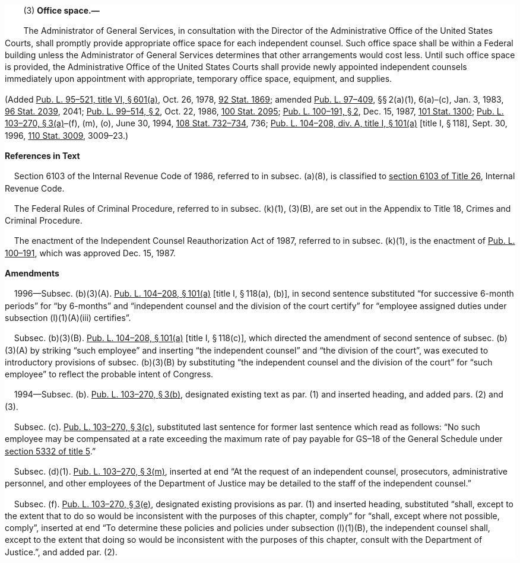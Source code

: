         (3) __Office space.—__ 

        The Administrator of General Services, in consultation with the Director of the Administrative Office of the United States Courts, shall promptly provide appropriate office space for each independent counsel. Such office space shall be within a Federal building unless the Administrator of General Services determines that other arrangements would cost less. Until such office space is provided, the Administrative Office of the United States Courts shall provide newly appointed independent counsels immediately upon appointment with appropriate, temporary office space, equipment, and supplies.

(Added [Pub. L. 95–521, title VI, § 601(a)][/us/pl/95/521/s601/a], Oct. 26, 1978, [92 Stat. 1869][/us/stat/92/1869]; amended [Pub. L. 97–409][/us/pl/97/409], §§ 2(a)(1), 6(a)–(c), Jan. 3, 1983, [96 Stat. 2039][/us/stat/96/2039], 2041; [Pub. L. 99–514, § 2][/us/pl/99/514/s2], Oct. 22, 1986, [100 Stat. 2095][/us/stat/100/2095]; [Pub. L. 100–191, § 2][/us/pl/100/191/s2], Dec. 15, 1987, [101 Stat. 1300][/us/stat/101/1300]; [Pub. L. 103–270, § 3(a)][/us/pl/103/270/s3/a]–(f), (m), (o), June 30, 1994, [108 Stat. 732–734][/us/stat/108/732-734], 736; [Pub. L. 104–208, div. A, title I, § 101(a)][/us/pl/104/208/s101/a] \[title I, § 118\], Sept. 30, 1996, [110 Stat. 3009][/us/stat/110/3009], 3009–23.)

 __References in Text__ 

    Section 6103 of the Internal Revenue Code of 1986, referred to in subsec. (a)(8), is classified to [section 6103 of Title 26][/us/usc/t26/s6103], Internal Revenue Code.

    The Federal Rules of Criminal Procedure, referred to in subsec. (k)(1), (3)(B), are set out in the Appendix to Title 18, Crimes and Criminal Procedure.

    The enactment of the Independent Counsel Reauthorization Act of 1987, referred to in subsec. (k)(1), is the enactment of [Pub. L. 100–191][/us/pl/100/191], which was approved Dec. 15, 1987.

 __Amendments__ 

    1996—Subsec. (b)(3)(A). [Pub. L. 104–208, § 101(a)][/us/pl/104/208/s101/a] \[title I, § 118(a), (b)\], in second sentence substituted “for successive 6-month periods” for “by 6-months” and “independent counsel and the division of the court certify” for “employee assigned duties under subsection (l)(1)(A)(iii) certifies”.

    Subsec. (b)(3)(B). [Pub. L. 104–208, § 101(a)][/us/pl/104/208/s101/a] \[title I, § 118(c)\], which directed the amendment of second sentence of subsec. (b)(3)(A) by striking “such employee” and inserting “the independent counsel” and “the division of the court”, was executed to introductory provisions of subsec. (b)(3)(B) by substituting “the independent counsel and the division of the court” for “such employee” to reflect the probable intent of Congress.

    1994—Subsec. (b). [Pub. L. 103–270, § 3(b)][/us/pl/103/270/s3/b], designated existing text as par. (1) and inserted heading, and added pars. (2) and (3).

    Subsec. (c). [Pub. L. 103–270, § 3(c)][/us/pl/103/270/s3/c], substituted last sentence for former last sentence which read as follows: “No such employee may be compensated at a rate exceeding the maximum rate of pay payable for GS–18 of the General Schedule under [section 5332 of title 5][/us/usc/t5/s5332].”

    Subsec. (d)(1). [Pub. L. 103–270, § 3(m)][/us/pl/103/270/s3/m], inserted at end “At the request of an independent counsel, prosecutors, administrative personnel, and other employees of the Department of Justice may be detailed to the staff of the independent counsel.”

    Subsec. (f). [Pub. L. 103–270, § 3(e)][/us/pl/103/270/s3/e], designated existing provisions as par. (1) and inserted heading, substituted “shall, except to the extent that to do so would be inconsistent with the purposes of this chapter, comply” for “shall, except where not possible, comply”, inserted at end “To determine these policies and policies under subsection (l)(1)(B), the independent counsel shall, except to the extent that doing so would be inconsistent with the purposes of this chapter, consult with the Department of Justice.”, and added par. (2).


[/us/usc/t18/s2516]: https://publicdocs.github.io/go/links?ns=uslm&ref=%2Fus%2Fusc%2Ft18%2Fs2516
[/us/usc/t5/s5315]: https://publicdocs.github.io/go/links?ns=uslm&ref=%2Fus%2Fusc%2Ft5%2Fs5315
[/us/usc/t5/s5703]: https://publicdocs.github.io/go/links?ns=uslm&ref=%2Fus%2Fusc%2Ft5%2Fs5703
[/us/usc/t5/s5382]: https://publicdocs.github.io/go/links?ns=uslm&ref=%2Fus%2Fusc%2Ft5%2Fs5382
[/us/usc/t5/s552]: https://publicdocs.github.io/go/links?ns=uslm&ref=%2Fus%2Fusc%2Ft5%2Fs552
[/us/usc/t31/s3528]: https://publicdocs.github.io/go/links?ns=uslm&ref=%2Fus%2Fusc%2Ft31%2Fs3528
[/us/pl/95/521/s601/a]: https://publicdocs.github.io/go/links?ns=uslm&ref=%2Fus%2Fpl%2F95%2F521%2Fs601%2Fa
[/us/stat/92/1869]: https://publicdocs.github.io/go/links?ns=uslm&ref=%2Fus%2Fstat%2F92%2F1869
[/us/pl/97/409]: https://publicdocs.github.io/go/links?ns=uslm&ref=%2Fus%2Fpl%2F97%2F409
[/us/stat/96/2039]: https://publicdocs.github.io/go/links?ns=uslm&ref=%2Fus%2Fstat%2F96%2F2039
[/us/pl/99/514/s2]: https://publicdocs.github.io/go/links?ns=uslm&ref=%2Fus%2Fpl%2F99%2F514%2Fs2
[/us/stat/100/2095]: https://publicdocs.github.io/go/links?ns=uslm&ref=%2Fus%2Fstat%2F100%2F2095
[/us/pl/100/191/s2]: https://publicdocs.github.io/go/links?ns=uslm&ref=%2Fus%2Fpl%2F100%2F191%2Fs2
[/us/stat/101/1300]: https://publicdocs.github.io/go/links?ns=uslm&ref=%2Fus%2Fstat%2F101%2F1300
[/us/pl/103/270/s3/a]: https://publicdocs.github.io/go/links?ns=uslm&ref=%2Fus%2Fpl%2F103%2F270%2Fs3%2Fa
[/us/stat/108/732-734]: https://publicdocs.github.io/go/links?ns=uslm&ref=%2Fus%2Fstat%2F108%2F732-734
[/us/pl/104/208/s101/a]: https://publicdocs.github.io/go/links?ns=uslm&ref=%2Fus%2Fpl%2F104%2F208%2Fs101%2Fa
[/us/stat/110/3009]: https://publicdocs.github.io/go/links?ns=uslm&ref=%2Fus%2Fstat%2F110%2F3009
[/us/usc/t26/s6103]: https://publicdocs.github.io/go/links?ns=uslm&ref=%2Fus%2Fusc%2Ft26%2Fs6103
[/us/pl/100/191]: https://publicdocs.github.io/go/links?ns=uslm&ref=%2Fus%2Fpl%2F100%2F191
[/us/pl/104/208/s101/a]: https://publicdocs.github.io/go/links?ns=uslm&ref=%2Fus%2Fpl%2F104%2F208%2Fs101%2Fa
[/us/pl/104/208/s101/a]: https://publicdocs.github.io/go/links?ns=uslm&ref=%2Fus%2Fpl%2F104%2F208%2Fs101%2Fa
[/us/pl/103/270/s3/b]: https://publicdocs.github.io/go/links?ns=uslm&ref=%2Fus%2Fpl%2F103%2F270%2Fs3%2Fb
[/us/pl/103/270/s3/c]: https://publicdocs.github.io/go/links?ns=uslm&ref=%2Fus%2Fpl%2F103%2F270%2Fs3%2Fc
[/us/usc/t5/s5332]: https://publicdocs.github.io/go/links?ns=uslm&ref=%2Fus%2Fusc%2Ft5%2Fs5332
[/us/pl/103/270/s3/m]: https://publicdocs.github.io/go/links?ns=uslm&ref=%2Fus%2Fpl%2F103%2F270%2Fs3%2Fm
[/us/pl/103/270/s3/e]: https://publicdocs.github.io/go/links?ns=uslm&ref=%2Fus%2Fpl%2F103%2F270%2Fs3%2Fe
[/us/pl/103/270/s3]: https://publicdocs.github.io/go/links?ns=uslm&ref=%2Fus%2Fpl%2F103%2F270%2Fs3
[/us/pl/103/270/s3/f]: https://publicdocs.github.io/go/links?ns=uslm&ref=%2Fus%2Fpl%2F103%2F270%2Fs3%2Ff
[/us/pl/103/270/s3/d]: https://publicdocs.github.io/go/links?ns=uslm&ref=%2Fus%2Fpl%2F103%2F270%2Fs3%2Fd
[/us/pl/103/270/s3/a]: https://publicdocs.github.io/go/links?ns=uslm&ref=%2Fus%2Fpl%2F103%2F270%2Fs3%2Fa
[/us/pl/100/191]: https://publicdocs.github.io/go/links?ns=uslm&ref=%2Fus%2Fpl%2F100%2F191
[/us/pl/99/514]: https://publicdocs.github.io/go/links?ns=uslm&ref=%2Fus%2Fpl%2F99%2F514
[/us/pl/97/409/s2/a/1/A]: https://publicdocs.github.io/go/links?ns=uslm&ref=%2Fus%2Fpl%2F97%2F409%2Fs2%2Fa%2F1%2FA
[/us/pl/97/409/s2/a/1]: https://publicdocs.github.io/go/links?ns=uslm&ref=%2Fus%2Fpl%2F97%2F409%2Fs2%2Fa%2F1
[/us/pl/97/409/s6/a]: https://publicdocs.github.io/go/links?ns=uslm&ref=%2Fus%2Fpl%2F97%2F409%2Fs6%2Fa
[/us/pl/97/409/s2/a/1/A]: https://publicdocs.github.io/go/links?ns=uslm&ref=%2Fus%2Fpl%2F97%2F409%2Fs2%2Fa%2F1%2FA
[/us/pl/97/409/s2/a/1]: https://publicdocs.github.io/go/links?ns=uslm&ref=%2Fus%2Fpl%2F97%2F409%2Fs2%2Fa%2F1
[/us/pl/97/409]: https://publicdocs.github.io/go/links?ns=uslm&ref=%2Fus%2Fpl%2F97%2F409
[/us/pl/97/409/s6/c]: https://publicdocs.github.io/go/links?ns=uslm&ref=%2Fus%2Fpl%2F97%2F409%2Fs6%2Fc
[/us/pl/103/270]: https://publicdocs.github.io/go/links?ns=uslm&ref=%2Fus%2Fpl%2F103%2F270
[/us/pl/103/270]: https://publicdocs.github.io/go/links?ns=uslm&ref=%2Fus%2Fpl%2F103%2F270
[/us/pl/103/270]: https://publicdocs.github.io/go/links?ns=uslm&ref=%2Fus%2Fpl%2F103%2F270
[/us/usc/t28/s591]: https://publicdocs.github.io/go/links?ns=uslm&ref=%2Fus%2Fusc%2Ft28%2Fs591
[/us/pl/100/191]: https://publicdocs.github.io/go/links?ns=uslm&ref=%2Fus%2Fpl%2F100%2F191
[/us/pl/100/191/s6]: https://publicdocs.github.io/go/links?ns=uslm&ref=%2Fus%2Fpl%2F100%2F191%2Fs6
[/us/usc/t28/s591]: https://publicdocs.github.io/go/links?ns=uslm&ref=%2Fus%2Fusc%2Ft28%2Fs591